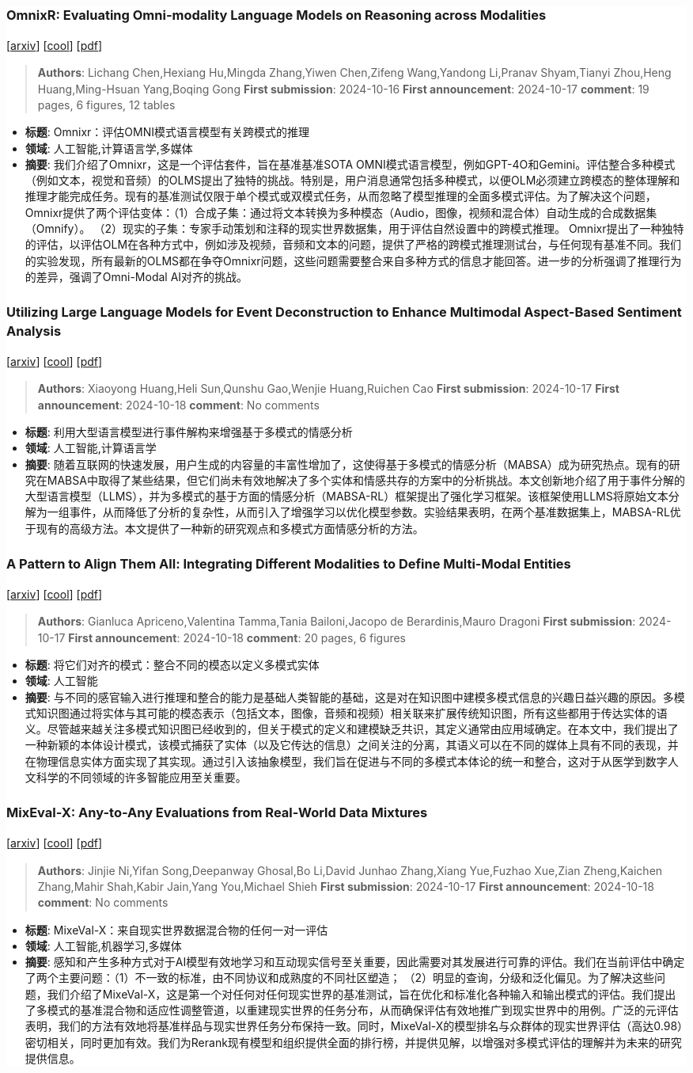 ### OmnixR: Evaluating Omni-modality Language Models on Reasoning across Modalities 
[[arxiv](https://arxiv.org/abs/2410.12219)] [[cool](https://papers.cool/arxiv/2410.12219)] [[pdf](https://arxiv.org/pdf/2410.12219)]
> **Authors**: Lichang Chen,Hexiang Hu,Mingda Zhang,Yiwen Chen,Zifeng Wang,Yandong Li,Pranav Shyam,Tianyi Zhou,Heng Huang,Ming-Hsuan Yang,Boqing Gong
> **First submission**: 2024-10-16
> **First announcement**: 2024-10-17
> **comment**: 19 pages, 6 figures, 12 tables
- **标题**: Omnixr：评估OMNI模式语言模型有关跨模式的推理
- **领域**: 人工智能,计算语言学,多媒体
- **摘要**: 我们介绍了Omnixr，这是一个评估套件，旨在基准基准SOTA OMNI模式语言模型，例如GPT-4O和Gemini。评估整合多种模式（例如文本，视觉和音频）的OLMS提出了独特的挑战。特别是，用户消息通常包括多种模式，以便OLM必须建立跨模态的整体理解和推理才能完成任务。现有的基准测试仅限于单个模式或双模式任务，从而忽略了模型推理的全面多模式评估。为了解决这个问题，Omnixr提供了两个评估变体：（1）合成子集：通过将文本转换为多种模态（Audio，图像，视频和混合体）自动生成的合成数据集（Omnify）。 （2）现实的子集：专家手动策划和注释的现实世界数据集，用于评估自然设置中的跨模式推理。 Omnixr提出了一种独特的评估，以评估OLM在各种方式中，例如涉及视频，音频和文本的问题，提供了严格的跨模式推理测试台，与任何现有基准不同。我们的实验发现，所有最新的OLMS都在争夺Omnixr问题，这些问题需要整合来自多种方式的信息才能回答。进一步的分析强调了推理行为的差异，强调了Omni-Modal AI对齐的挑战。

### Utilizing Large Language Models for Event Deconstruction to Enhance Multimodal Aspect-Based Sentiment Analysis 
[[arxiv](https://arxiv.org/abs/2410.14150)] [[cool](https://papers.cool/arxiv/2410.14150)] [[pdf](https://arxiv.org/pdf/2410.14150)]
> **Authors**: Xiaoyong Huang,Heli Sun,Qunshu Gao,Wenjie Huang,Ruichen Cao
> **First submission**: 2024-10-17
> **First announcement**: 2024-10-18
> **comment**: No comments
- **标题**: 利用大型语言模型进行事件解构来增强基于多模式的情感分析
- **领域**: 人工智能,计算语言学
- **摘要**: 随着互联网的快速发展，用户生成的内容量的丰富性增加了，这使得基于多模式的情感分析（MABSA）成为研究热点。现有的研究在MABSA中取得了某些结果，但它们尚未有效地解决了多个实体和情感共存的方案中的分析挑战。本文创新地介绍了用于事件分解的大型语言模型（LLMS），并为多模式的基于方面的情感分析（MABSA-RL）框架提出了强化学习框架。该框架使用LLMS将原始文本分解为一组事件，从而降低了分析的复杂性，从而引入了增强学习以优化模型参数。实验结果表明，在两个基准数据集上，MABSA-RL优于现有的高级方法。本文提供了一种新的研究观点和多模式方面情感分析的方法。

### A Pattern to Align Them All: Integrating Different Modalities to Define Multi-Modal Entities 
[[arxiv](https://arxiv.org/abs/2410.13803)] [[cool](https://papers.cool/arxiv/2410.13803)] [[pdf](https://arxiv.org/pdf/2410.13803)]
> **Authors**: Gianluca Apriceno,Valentina Tamma,Tania Bailoni,Jacopo de Berardinis,Mauro Dragoni
> **First submission**: 2024-10-17
> **First announcement**: 2024-10-18
> **comment**: 20 pages, 6 figures
- **标题**: 将它们对齐的模式：整合不同的模态以定义多模式实体
- **领域**: 人工智能
- **摘要**: 与不同的感官输入进行推理和整合的能力是基础人类智能的基础，这是对在知识图中建模多模式信息的兴趣日益兴趣的原因。多模式知识图通过将实体与其可能的模态表示（包括文本，图像，音频和视频）相关联来扩展传统知识图，所有这些都用于传达实体的语义。尽管越来越关注多模式知识图已经收到的，但关于模式的定义和建模缺乏共识，其定义通常由应用域确定。在本文中，我们提出了一种新颖的本体设计模式，该模式捕获了实体（以及它传达的信息）之间关注的分离，其语义可以在不同的媒体上具有不同的表现，并在物理信息实体方面实现了其实现。通过引入该抽象模型，我们旨在促进与不同的多模式本体论的统一和整合，这对于从医学到数字人文科学的不同领域的许多智能应用至关重要。

### MixEval-X: Any-to-Any Evaluations from Real-World Data Mixtures 
[[arxiv](https://arxiv.org/abs/2410.13754)] [[cool](https://papers.cool/arxiv/2410.13754)] [[pdf](https://arxiv.org/pdf/2410.13754)]
> **Authors**: Jinjie Ni,Yifan Song,Deepanway Ghosal,Bo Li,David Junhao Zhang,Xiang Yue,Fuzhao Xue,Zian Zheng,Kaichen Zhang,Mahir Shah,Kabir Jain,Yang You,Michael Shieh
> **First submission**: 2024-10-17
> **First announcement**: 2024-10-18
> **comment**: No comments
- **标题**: MixeVal-X：来自现实世界数据混合物的任何一对一评估
- **领域**: 人工智能,机器学习,多媒体
- **摘要**: 感知和产生多种方式对于AI模型有效地学习和互动现实信号至关重要，因此需要对其发展进行可靠的评估。我们在当前评估中确定了两个主要问题：（1）不一致的标准，由不同协议和成熟度的不同社区塑造； （2）明显的查询，分级和泛化偏见。为了解决这些问题，我们介绍了MixeVal-X，这是第一个对任何对任何现实世界的基准测试，旨在优化和标准化各种输入和输出模式的评估。我们提出了多模式的基准混合物和适应性调整管道，以重建现实世界的任务分布，从而确保评估有效地推广到现实世界中的用例。广泛的元评估表明，我们的方法有效地将基准样品与现实世界任务分布保持一致。同时，MixeVal-X的模型排名与众群体的现实世界评估（高达0.98）密切相关，同时更加有效。我们为Rerank现有模型和组织提供全面的排行榜，并提供见解，以增强对多模式评估的理解并为未来的研究提供信息。
